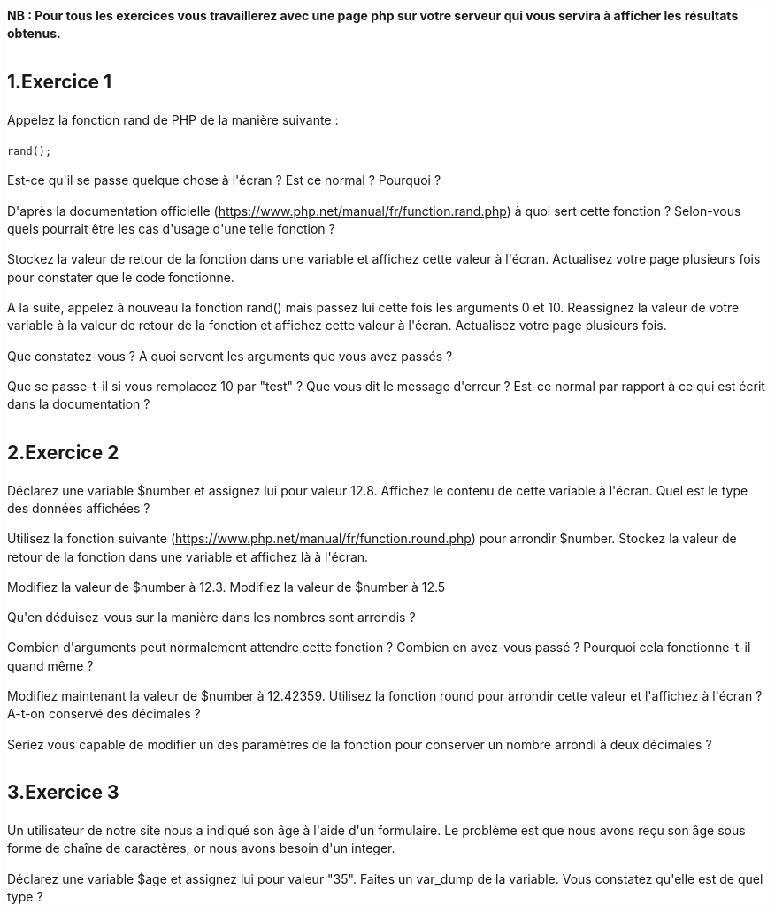 **NB : Pour tous les exercices vous travaillerez avec une page php sur votre serveur qui vous servira à afficher les résultats obtenus.**

## 1\.Exercice 1
Appelez la fonction rand de PHP de la manière suivante :
```
rand();
```
Est-ce qu'il se passe quelque chose à l'écran ? Est ce normal ? Pourquoi ?

D'après la documentation officielle (https://www.php.net/manual/fr/function.rand.php) à quoi sert cette fonction ? Selon-vous quels pourrait être les cas d'usage d'une telle fonction ?

Stockez la valeur de retour de la fonction dans une variable et affichez cette valeur à l'écran. Actualisez votre page plusieurs fois pour constater que le code fonctionne.

A la suite, appelez à nouveau la fonction rand() mais passez lui cette fois les arguments 0 et 10. Réassignez la valeur de votre variable à la valeur de retour de la fonction et affichez cette valeur à l'écran. Actualisez votre page plusieurs fois.

Que constatez-vous ? A quoi servent les arguments que vous avez passés ?

Que se passe-t-il si vous remplacez 10 par "test" ? Que vous dit le message d'erreur ? Est-ce normal par rapport à ce qui est écrit dans la documentation ?

## 2\.Exercice 2
Déclarez une variable $number et assignez lui pour valeur 12.8.
Affichez le contenu de cette variable à l'écran. Quel est le type des données affichées ?

Utilisez la fonction suivante (https://www.php.net/manual/fr/function.round.php) pour arrondir $number. Stockez la valeur de retour de la fonction dans une variable et affichez là à l'écran.

Modifiez la valeur de $number à 12.3.
Modifiez la valeur de $number à 12.5

Qu'en déduisez-vous sur la manière  dans les nombres sont arrondis ?

Combien d'arguments peut normalement attendre cette fonction ? Combien en avez-vous passé ? Pourquoi cela fonctionne-t-il quand même ?

Modifiez maintenant la valeur de $number à 12.42359.
Utilisez la fonction round pour arrondir cette valeur et l'affichez à l'écran ? A-t-on conservé des décimales ?

Seriez vous capable de modifier un des paramètres de la fonction pour conserver un nombre arrondi à deux décimales ?

## 3\.Exercice 3
Un utilisateur de notre site nous a indiqué son âge à l'aide d'un formulaire. Le problème est que nous avons reçu son âge sous forme de chaîne de caractères, or nous avons besoin d'un integer.

Déclarez une variable $age et assignez lui pour valeur "35".
Faites un var_dump de la variable.
Vous constatez qu'elle est de quel type ?

